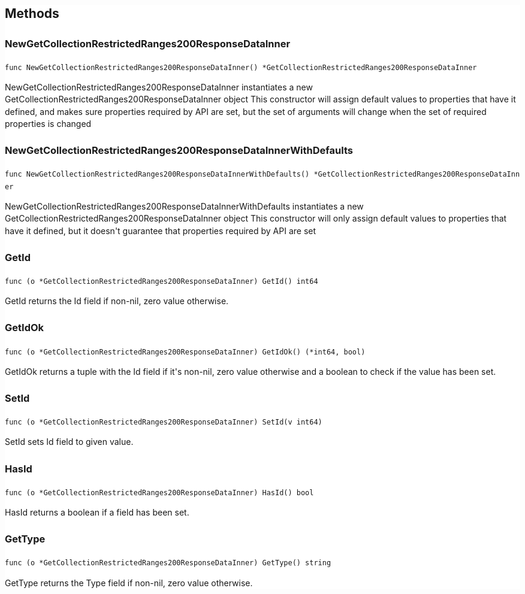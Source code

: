 ## Methods

### NewGetCollectionRestrictedRanges200ResponseDataInner

`func NewGetCollectionRestrictedRanges200ResponseDataInner() *GetCollectionRestrictedRanges200ResponseDataInner`

NewGetCollectionRestrictedRanges200ResponseDataInner instantiates a new GetCollectionRestrictedRanges200ResponseDataInner object
This constructor will assign default values to properties that have it defined,
and makes sure properties required by API are set, but the set of arguments
will change when the set of required properties is changed

### NewGetCollectionRestrictedRanges200ResponseDataInnerWithDefaults

`func NewGetCollectionRestrictedRanges200ResponseDataInnerWithDefaults() *GetCollectionRestrictedRanges200ResponseDataInner`

NewGetCollectionRestrictedRanges200ResponseDataInnerWithDefaults instantiates a new GetCollectionRestrictedRanges200ResponseDataInner object
This constructor will only assign default values to properties that have it defined,
but it doesn't guarantee that properties required by API are set

### GetId

`func (o *GetCollectionRestrictedRanges200ResponseDataInner) GetId() int64`

GetId returns the Id field if non-nil, zero value otherwise.

### GetIdOk

`func (o *GetCollectionRestrictedRanges200ResponseDataInner) GetIdOk() (*int64, bool)`

GetIdOk returns a tuple with the Id field if it's non-nil, zero value otherwise
and a boolean to check if the value has been set.

### SetId

`func (o *GetCollectionRestrictedRanges200ResponseDataInner) SetId(v int64)`

SetId sets Id field to given value.

### HasId

`func (o *GetCollectionRestrictedRanges200ResponseDataInner) HasId() bool`

HasId returns a boolean if a field has been set.

### GetType

`func (o *GetCollectionRestrictedRanges200ResponseDataInner) GetType() string`

GetType returns the Type field if non-nil, zero value otherwise.
